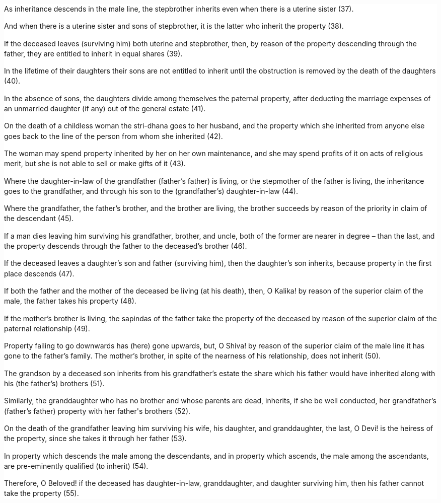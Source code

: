 As inheritance descends in the male line, the stepbrother inherits even when there is a uterine sister (37).

And when there is a uterine sister and sons of stepbrother, it is the latter who inherit the property (38).

If the deceased leaves (surviving him) both uterine and stepbrother, then, by reason of the property descending through the father, they are entitled to inherit in equal shares (39).

In the lifetime of their daughters their sons are not entitled to inherit until the obstruction is removed by the death of the daughters (40).

In the absence of sons, the daughters divide among themselves the paternal property, after deducting the marriage expenses of an unmarried daughter (if any) out of the general estate (41).

On the death of a childless woman the stri-dhana goes to her husband, and the property which she inherited from anyone else goes back to the line of the person from whom she inherited (42).

The woman may spend property inherited by her on her own maintenance, and she may spend profits of it on acts of religious merit, but she is not able to sell or make gifts of it (43).

Where the daughter-in-law of the grandfather (father’s father) is living, or the stepmother of the father is living, the inheritance goes to the grandfather, and through his son to the (grandfather’s) daughter-in-law (44).

Where the grandfather, the father’s brother, and the brother are living, the brother succeeds by reason of the priority in claim of the descendant (45).

If a man dies leaving him surviving his grandfather, brother, and uncle, both of the former are nearer in degree – than the last, and the property descends through the father to the deceased’s brother (46).

If the deceased leaves a daughter’s son and father (surviving him), then the daughter’s son inherits, because property in the first place descends (47).

If both the father and the mother of the deceased be living (at his death), then, O
 Kalika! by reason of the superior claim of the male, the father takes his property (48).

If the mother’s brother is living, the sapindas of the father take the property of the deceased by reason of the superior claim of the paternal relationship (49).

Property failing to go downwards has (here) gone upwards, but, O
 Shiva! by reason of the superior claim of the male line it has gone to the father’s family. The mother’s brother, in spite of the nearness of his relationship, does not inherit (50).

The grandson by a deceased son inherits from his grandfather’s estate the share which his father would have inherited along with his (the father’s) brothers (51).

Similarly, the granddaughter who has no brother and whose parents are dead, inherits, if she be well conducted, her grandfather’s (father’s father) property with her father's brothers (52).

On the death of the grandfather leaving him surviving his wife, his daughter, and granddaughter, the last, O
 Devi! is the heiress of the property, since she takes it through her father (53).

In property which descends the male among the descendants, and in property which ascends, the male among the ascendants, are pre-eminently qualified (to inherit) (54).

Therefore, O Beloved! if the deceased has daughter-in-law, granddaughter, and daughter surviving him, then his father cannot take the property (55).
